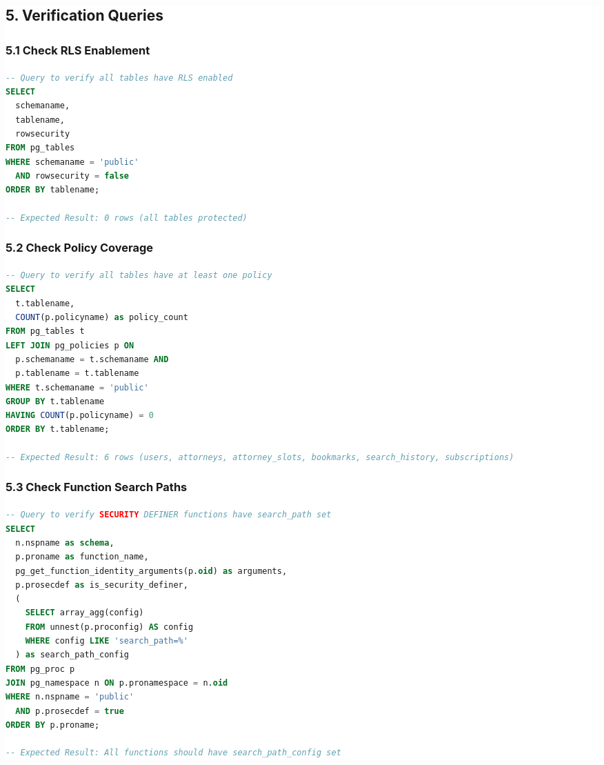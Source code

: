 
## 5. Verification Queries

### 5.1 Check RLS Enablement

```sql
-- Query to verify all tables have RLS enabled
SELECT
  schemaname,
  tablename,
  rowsecurity
FROM pg_tables
WHERE schemaname = 'public'
  AND rowsecurity = false
ORDER BY tablename;

-- Expected Result: 0 rows (all tables protected)
```

### 5.2 Check Policy Coverage

```sql
-- Query to verify all tables have at least one policy
SELECT
  t.tablename,
  COUNT(p.policyname) as policy_count
FROM pg_tables t
LEFT JOIN pg_policies p ON
  p.schemaname = t.schemaname AND
  p.tablename = t.tablename
WHERE t.schemaname = 'public'
GROUP BY t.tablename
HAVING COUNT(p.policyname) = 0
ORDER BY t.tablename;

-- Expected Result: 6 rows (users, attorneys, attorney_slots, bookmarks, search_history, subscriptions)
```

### 5.3 Check Function Search Paths

```sql
-- Query to verify SECURITY DEFINER functions have search_path set
SELECT
  n.nspname as schema,
  p.proname as function_name,
  pg_get_function_identity_arguments(p.oid) as arguments,
  p.prosecdef as is_security_definer,
  (
    SELECT array_agg(config)
    FROM unnest(p.proconfig) AS config
    WHERE config LIKE 'search_path=%'
  ) as search_path_config
FROM pg_proc p
JOIN pg_namespace n ON p.pronamespace = n.oid
WHERE n.nspname = 'public'
  AND p.prosecdef = true
ORDER BY p.proname;

-- Expected Result: All functions should have search_path_config set
```
